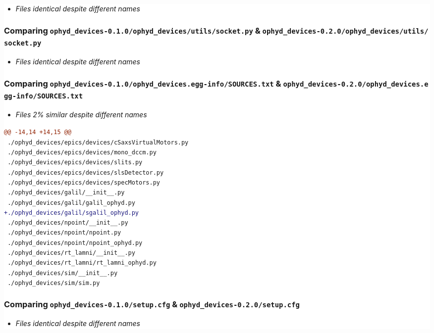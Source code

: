  * *Files identical despite different names*

### Comparing `ophyd_devices-0.1.0/ophyd_devices/utils/socket.py` & `ophyd_devices-0.2.0/ophyd_devices/utils/socket.py`

 * *Files identical despite different names*

### Comparing `ophyd_devices-0.1.0/ophyd_devices.egg-info/SOURCES.txt` & `ophyd_devices-0.2.0/ophyd_devices.egg-info/SOURCES.txt`

 * *Files 2% similar despite different names*

```diff
@@ -14,14 +14,15 @@
 ./ophyd_devices/epics/devices/cSaxsVirtualMotors.py
 ./ophyd_devices/epics/devices/mono_dccm.py
 ./ophyd_devices/epics/devices/slits.py
 ./ophyd_devices/epics/devices/slsDetector.py
 ./ophyd_devices/epics/devices/specMotors.py
 ./ophyd_devices/galil/__init__.py
 ./ophyd_devices/galil/galil_ophyd.py
+./ophyd_devices/galil/sgalil_ophyd.py
 ./ophyd_devices/npoint/__init__.py
 ./ophyd_devices/npoint/npoint.py
 ./ophyd_devices/npoint/npoint_ophyd.py
 ./ophyd_devices/rt_lamni/__init__.py
 ./ophyd_devices/rt_lamni/rt_lamni_ophyd.py
 ./ophyd_devices/sim/__init__.py
 ./ophyd_devices/sim/sim.py
```

### Comparing `ophyd_devices-0.1.0/setup.cfg` & `ophyd_devices-0.2.0/setup.cfg`

 * *Files identical despite different names*

